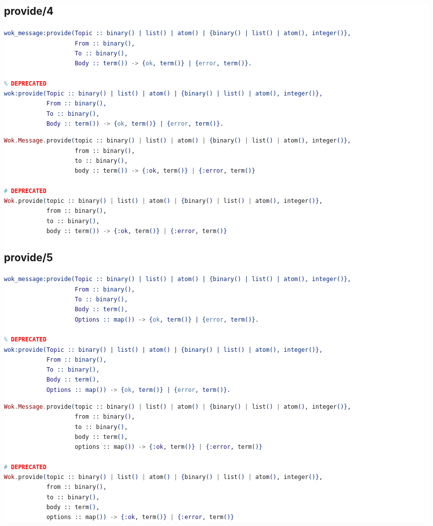## provide/4

```erlang
wok_message:provide(Topic :: binary() | list() | atom() | {binary() | list() | atom(), integer()},
                    From :: binary(),
                    To :: binary(),
                    Body :: term()) -> {ok, term()} | {error, term()}.

% DEPRECATED
wok:provide(Topic :: binary() | list() | atom() | {binary() | list() | atom(), integer()},
            From :: binary(),
            To :: binary(),
            Body :: term()) -> {ok, term()} | {error, term()}.
```
```elixir
Wok.Message.provide(topic :: binary() | list() | atom() | {binary() | list() | atom(), integer()},
                    from :: binary(),
                    to :: binary(),
                    body :: term()) -> {:ok, term()} | {:error, term()}

# DEPRECATED
Wok.provide(topic :: binary() | list() | atom() | {binary() | list() | atom(), integer()},
            from :: binary(),
            to :: binary(),
            body :: term()) -> {:ok, term()} | {:error, term()}
```

## provide/5

```erlang
wok_message:provide(Topic :: binary() | list() | atom() | {binary() | list() | atom(), integer()},
                    From :: binary(),
                    To :: binary(),
                    Body :: term(),
                    Options :: map()) -> {ok, term()} | {error, term()}.

% DEPRECATED
wok:provide(Topic :: binary() | list() | atom() | {binary() | list() | atom(), integer()},
            From :: binary(),
            To :: binary(),
            Body :: term(),
            Options :: map()) -> {ok, term()} | {error, term()}.
```
```elixir
Wok.Message.provide(topic :: binary() | list() | atom() | {binary() | list() | atom(), integer()},
                    from :: binary(),
                    to :: binary(),
                    body :: term(),
                    options :: map()) -> {:ok, term()} | {:error, term()}

# DEPRECATED
Wok.provide(topic :: binary() | list() | atom() | {binary() | list() | atom(), integer()},
            from :: binary(),
            to :: binary(),
            body :: term(),
            options :: map()) -> {:ok, term()} | {:error, term()}
```
